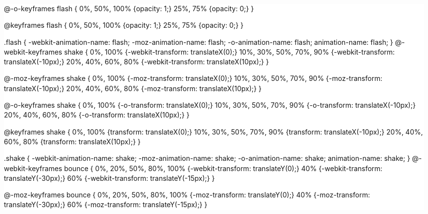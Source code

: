 @-o-keyframes flash {
	0%, 50%, 100% {opacity: 1;}	
	25%, 75% {opacity: 0;}
}

@keyframes flash {
	0%, 50%, 100% {opacity: 1;}	
	25%, 75% {opacity: 0;}
}

.flash {
	-webkit-animation-name: flash;
	-moz-animation-name: flash;
	-o-animation-name: flash;
	animation-name: flash;
}
@-webkit-keyframes shake {
	0%, 100% {-webkit-transform: translateX(0);}
	10%, 30%, 50%, 70%, 90% {-webkit-transform: translateX(-10px);}
	20%, 40%, 60%, 80% {-webkit-transform: translateX(10px);}
}

@-moz-keyframes shake {
	0%, 100% {-moz-transform: translateX(0);}
	10%, 30%, 50%, 70%, 90% {-moz-transform: translateX(-10px);}
	20%, 40%, 60%, 80% {-moz-transform: translateX(10px);}
}

@-o-keyframes shake {
	0%, 100% {-o-transform: translateX(0);}
	10%, 30%, 50%, 70%, 90% {-o-transform: translateX(-10px);}
	20%, 40%, 60%, 80% {-o-transform: translateX(10px);}
}

@keyframes shake {
	0%, 100% {transform: translateX(0);}
	10%, 30%, 50%, 70%, 90% {transform: translateX(-10px);}
	20%, 40%, 60%, 80% {transform: translateX(10px);}
}

.shake {
	-webkit-animation-name: shake;
	-moz-animation-name: shake;
	-o-animation-name: shake;
	animation-name: shake;
}
@-webkit-keyframes bounce {
	0%, 20%, 50%, 80%, 100% {-webkit-transform: translateY(0);}
	40% {-webkit-transform: translateY(-30px);}
	60% {-webkit-transform: translateY(-15px);}
}

@-moz-keyframes bounce {
	0%, 20%, 50%, 80%, 100% {-moz-transform: translateY(0);}
	40% {-moz-transform: translateY(-30px);}
	60% {-moz-transform: translateY(-15px);}
}

